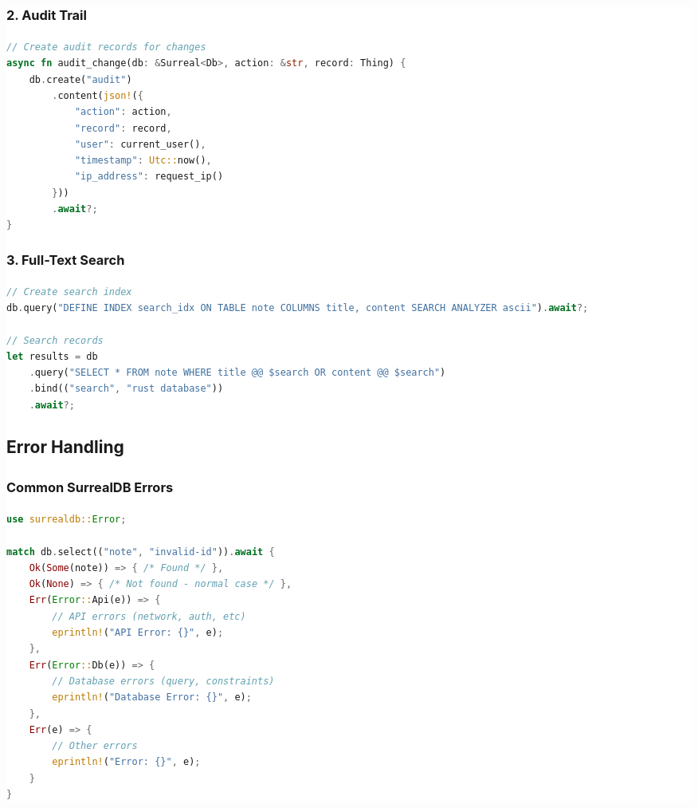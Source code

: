 ### 2. Audit Trail

```rust
// Create audit records for changes
async fn audit_change(db: &Surreal<Db>, action: &str, record: Thing) {
    db.create("audit")
        .content(json!({
            "action": action,
            "record": record,
            "user": current_user(),
            "timestamp": Utc::now(),
            "ip_address": request_ip()
        }))
        .await?;
}
```

### 3. Full-Text Search

```rust
// Create search index
db.query("DEFINE INDEX search_idx ON TABLE note COLUMNS title, content SEARCH ANALYZER ascii").await?;

// Search records
let results = db
    .query("SELECT * FROM note WHERE title @@ $search OR content @@ $search")
    .bind(("search", "rust database"))
    .await?;
```

## Error Handling

### Common SurrealDB Errors

```rust
use surrealdb::Error;

match db.select(("note", "invalid-id")).await {
    Ok(Some(note)) => { /* Found */ },
    Ok(None) => { /* Not found - normal case */ },
    Err(Error::Api(e)) => {
        // API errors (network, auth, etc)
        eprintln!("API Error: {}", e);
    },
    Err(Error::Db(e)) => {
        // Database errors (query, constraints)
        eprintln!("Database Error: {}", e);
    },
    Err(e) => {
        // Other errors
        eprintln!("Error: {}", e);
    }
}
```
